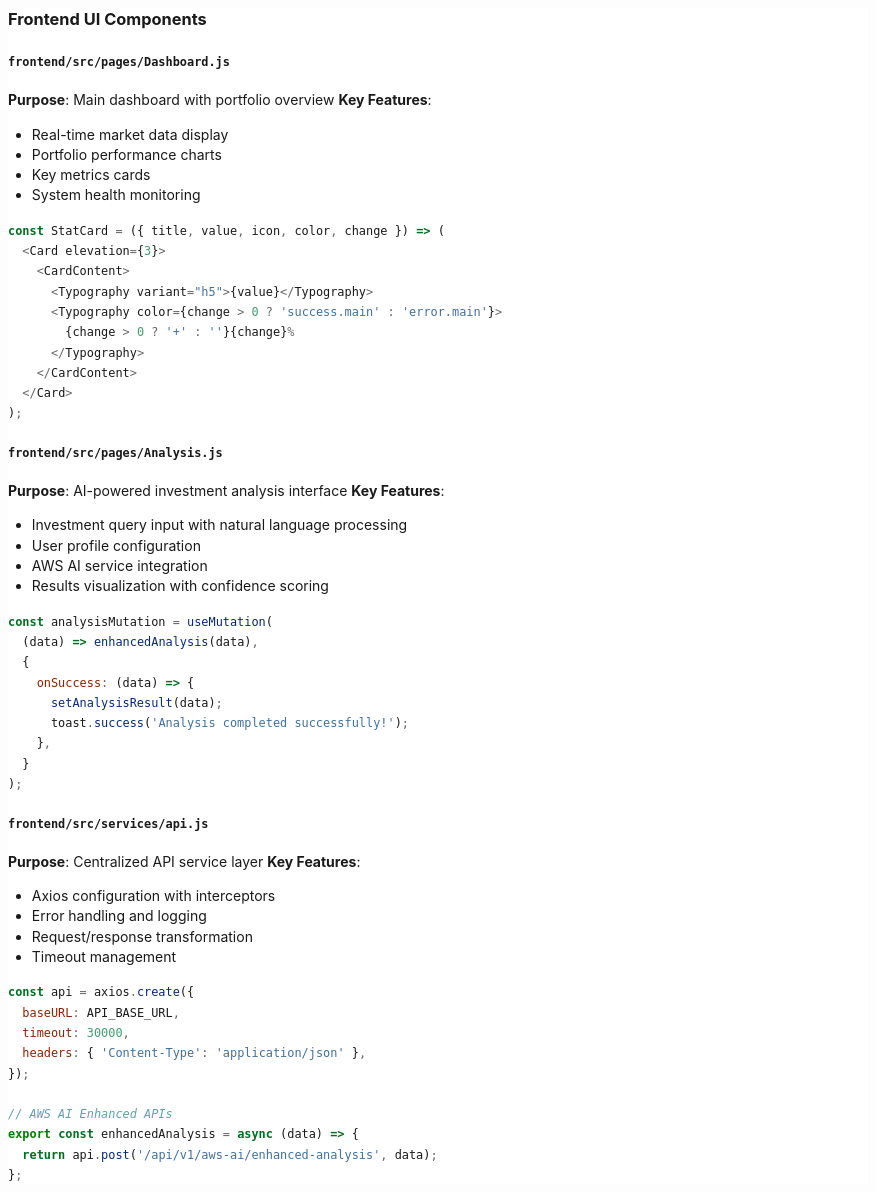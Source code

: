 ### Frontend UI Components

#### `frontend/src/pages/Dashboard.js`
**Purpose**: Main dashboard with portfolio overview
**Key Features**:
- Real-time market data display
- Portfolio performance charts
- Key metrics cards
- System health monitoring

```javascript
const StatCard = ({ title, value, icon, color, change }) => (
  <Card elevation={3}>
    <CardContent>
      <Typography variant="h5">{value}</Typography>
      <Typography color={change > 0 ? 'success.main' : 'error.main'}>
        {change > 0 ? '+' : ''}{change}%
      </Typography>
    </CardContent>
  </Card>
);
```

#### `frontend/src/pages/Analysis.js`
**Purpose**: AI-powered investment analysis interface
**Key Features**:
- Investment query input with natural language processing
- User profile configuration
- AWS AI service integration
- Results visualization with confidence scoring

```javascript
const analysisMutation = useMutation(
  (data) => enhancedAnalysis(data),
  {
    onSuccess: (data) => {
      setAnalysisResult(data);
      toast.success('Analysis completed successfully!');
    },
  }
);
```

#### `frontend/src/services/api.js`
**Purpose**: Centralized API service layer
**Key Features**:
- Axios configuration with interceptors
- Error handling and logging
- Request/response transformation
- Timeout management

```javascript
const api = axios.create({
  baseURL: API_BASE_URL,
  timeout: 30000,
  headers: { 'Content-Type': 'application/json' },
});

// AWS AI Enhanced APIs
export const enhancedAnalysis = async (data) => {
  return api.post('/api/v1/aws-ai/enhanced-analysis', data);
};
```
